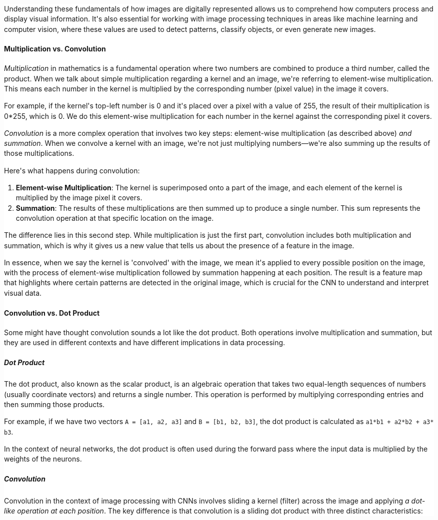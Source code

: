 Understanding these fundamentals of how images are digitally represented allows us to comprehend how computers process and display visual information. It's also essential for working with image processing techniques in areas like machine learning and computer vision, where these values are used to detect patterns, classify objects, or even generate new images.

#### Multiplication vs. Convolution

_Multiplication_ in mathematics is a fundamental operation where two numbers are combined to produce a third number, called the product. When we talk about simple multiplication regarding a kernel and an image, we're referring to element-wise multiplication. This means each number in the kernel is multiplied by the corresponding number (pixel value) in the image it covers.

For example, if the kernel's top-left number is 0 and it's placed over a pixel with a value of 255, the result of their multiplication is 0*255, which is 0. We do this element-wise multiplication for each number in the kernel against the corresponding pixel it covers.

_Convolution_ is a more complex operation that involves two key steps: element-wise multiplication (as described above) _and summation_. When we convolve a kernel with an image, we're not just multiplying numbers—we're also summing up the results of those multiplications.

Here's what happens during convolution:

1. **Element-wise Multiplication**: The kernel is superimposed onto a part of the image, and each element of the kernel is multiplied by the image pixel it covers.
2. **Summation**: The results of these multiplications are then summed up to produce a single number. This sum represents the convolution operation at that specific location on the image.

The difference lies in this second step. While multiplication is just the first part, convolution includes both multiplication and summation, which is why it gives us a new value that tells us about the presence of a feature in the image.

In essence, when we say the kernel is 'convolved' with the image, we mean it's applied to every possible position on the image, with the process of element-wise multiplication followed by summation happening at each position. The result is a feature map that highlights where certain patterns are detected in the original image, which is crucial for the CNN to understand and interpret visual data.

#### Convolution vs. Dot Product

Some might have thought convolution sounds a lot like the dot product. Both operations involve multiplication and summation, but they are used in different contexts and have different implications in data processing.

##### Dot Product

The dot product, also known as the scalar product, is an algebraic operation that takes two equal-length sequences of numbers (usually coordinate vectors) and returns a single number. This operation is performed by multiplying corresponding entries and then summing those products.

For example, if we have two vectors `A = [a1, a2, a3]` and `B = [b1, b2, b3]`, the dot product is calculated as `a1*b1 + a2*b2 + a3*b3`.

In the context of neural networks, the dot product is often used during the forward pass where the input data is multiplied by the weights of the neurons.

##### Convolution

Convolution in the context of image processing with CNNs involves sliding a kernel (filter) across the image and applying _a dot-like operation at each position_. The key difference is that convolution is a sliding dot product with three distinct characteristics:
